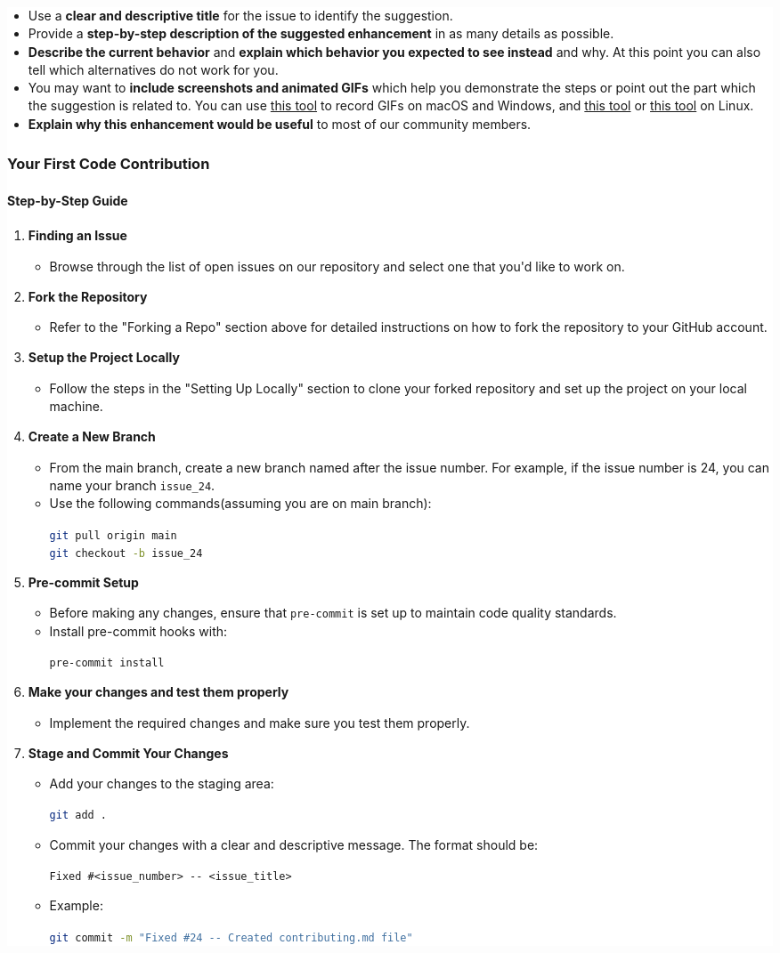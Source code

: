 
- Use a **clear and descriptive title** for the issue to identify the suggestion.
- Provide a **step-by-step description of the suggested enhancement** in as many details as possible.
- **Describe the current behavior** and **explain which behavior you expected to see instead** and why. At this point you can also tell which alternatives do not work for you.
- You may want to **include screenshots and animated GIFs** which help you demonstrate the steps or point out the part which the suggestion is related to. You can use [this tool](https://www.cockos.com/licecap/) to record GIFs on macOS and Windows, and [this tool](https://github.com/colinkeenan/silentcast) or [this tool](https://github.com/GNOME/byzanz) on Linux. 
- **Explain why this enhancement would be useful** to most of our community members. 

### Your First Code Contribution

#### Step-by-Step Guide

1. **Finding an Issue**
   - Browse through the list of open issues on our repository and select one that you'd like to work on.

2. **Fork the Repository**
   - Refer to the "Forking a Repo" section above for detailed instructions on how to fork the repository to your GitHub account.

3. **Setup the Project Locally**
   - Follow the steps in the "Setting Up Locally" section to clone your forked repository and set up the project on your local machine.

4. **Create a New Branch**
   - From the main branch, create a new branch named after the issue number. For example, if the issue number is 24, you can name your branch `issue_24`.
   - Use the following commands(assuming you are on main branch):
     ```sh
     git pull origin main
     git checkout -b issue_24
     ```

5. **Pre-commit Setup**
   - Before making any changes, ensure that `pre-commit` is set up to maintain code quality standards.
   - Install pre-commit hooks with:
     ```sh
     pre-commit install
     ```

6. **Make your changes and test them properly**
   - Implement the required changes and make sure you test them properly.

7. **Stage and Commit Your Changes**
   - Add your changes to the staging area:
     ```sh
     git add .
     ```
   - Commit your changes with a clear and descriptive message. The format should be:
     ```
     Fixed #<issue_number> -- <issue_title>
     ```
   - Example:
     ```sh
     git commit -m "Fixed #24 -- Created contributing.md file"
     ```
